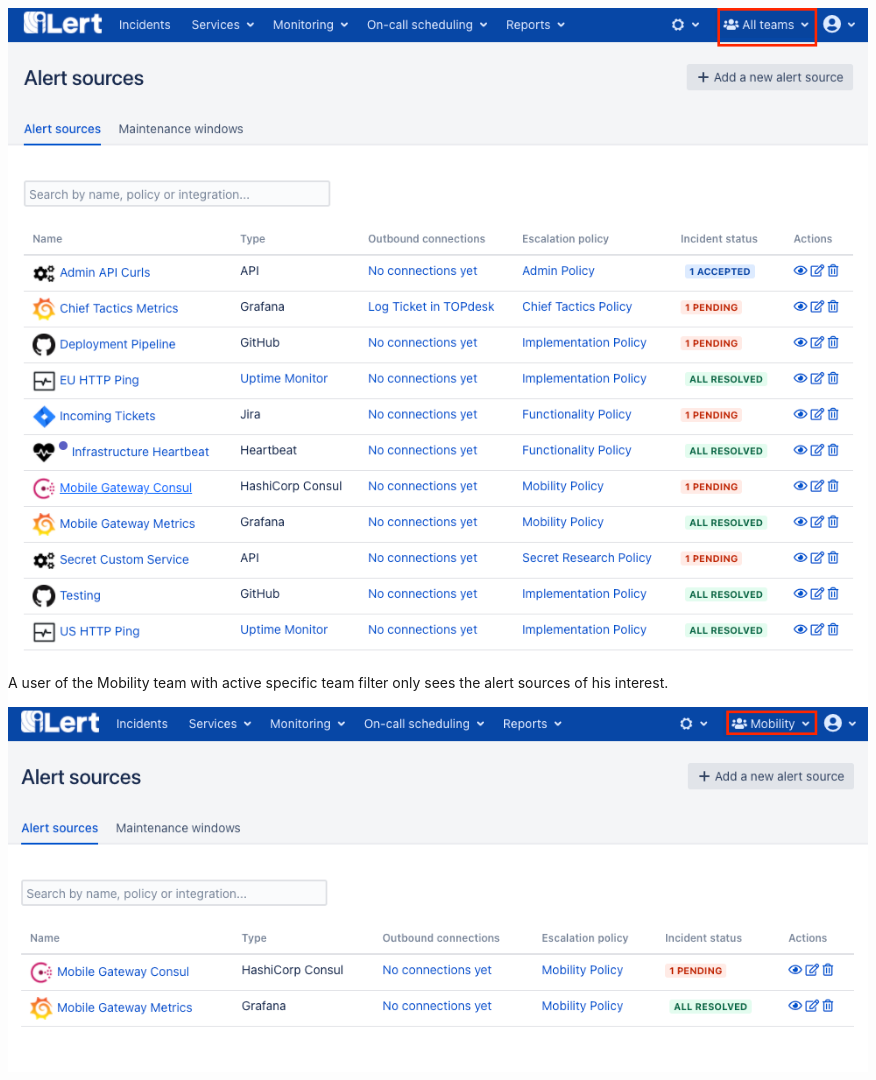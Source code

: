 ![](../.gitbook/assets/screenshot-2021-01-21-at-22.34.26.png)

A user of the Mobility team with active specific team filter only sees the alert sources of his interest.

![](../.gitbook/assets/screenshot-2021-01-21-at-22.38.19.png)
